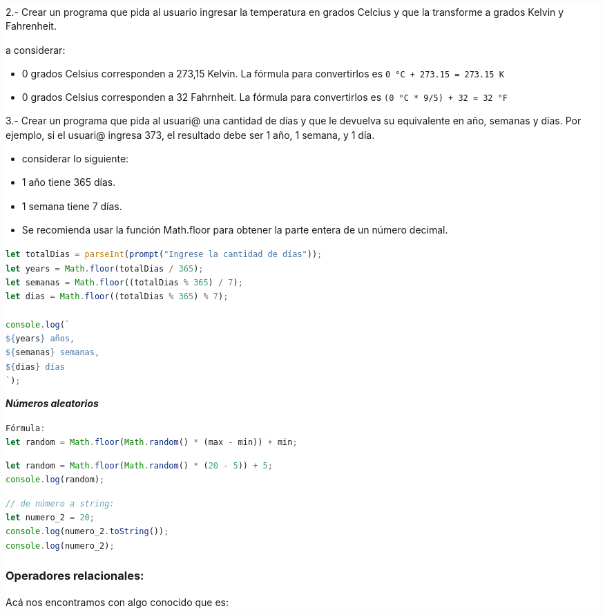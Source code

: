 2.- Crear un programa que pida al usuario ingresar la temperatura en grados Celcius y que la transforme a grados Kelvin y Fahrenheit.

a considerar:

* 0 grados Celsius corresponden a 273,15 Kelvin. La fórmula para convertirlos es `0 °C + 273.15 = 273.15 K`

* 0 grados Celsius corresponden a 32 Fahrnheit. La fórmula para convertirlos es `(0 °C * 9/5) + 32 = 32 °F`


3.- Crear un programa que pida al usuari@ una cantidad de días y que le devuelva su equivalente en año, semanas y días. Por ejemplo, si el usuari@ ingresa 373, el resultado debe ser 1 año, 1 semana, y 1 día.

* considerar lo siguiente:
* 1 año tiene 365 días.
* 1 semana tiene 7 días.

* Se recomienda usar la función Math.floor para obtener la parte entera de un número decimal.

```javascript
let totalDias = parseInt(prompt("Ingrese la cantidad de días"));
let years = Math.floor(totalDias / 365);
let semanas = Math.floor((totalDias % 365) / 7);
let dias = Math.floor((totalDias % 365) % 7);

console.log(`
${years} años,
${semanas} semanas,
${dias} días
`);
```


***Números aleatorios***

```js
Fórmula:
let random = Math.floor(Math.random() * (max - min)) + min;
```

```js
let random = Math.floor(Math.random() * (20 - 5)) + 5;
console.log(random);
```

```js
// de número a string:
let numero_2 = 20;
console.log(numero_2.toString());
console.log(numero_2);
```


### Operadores relacionales:

Acá nos encontramos con algo conocido que es:
